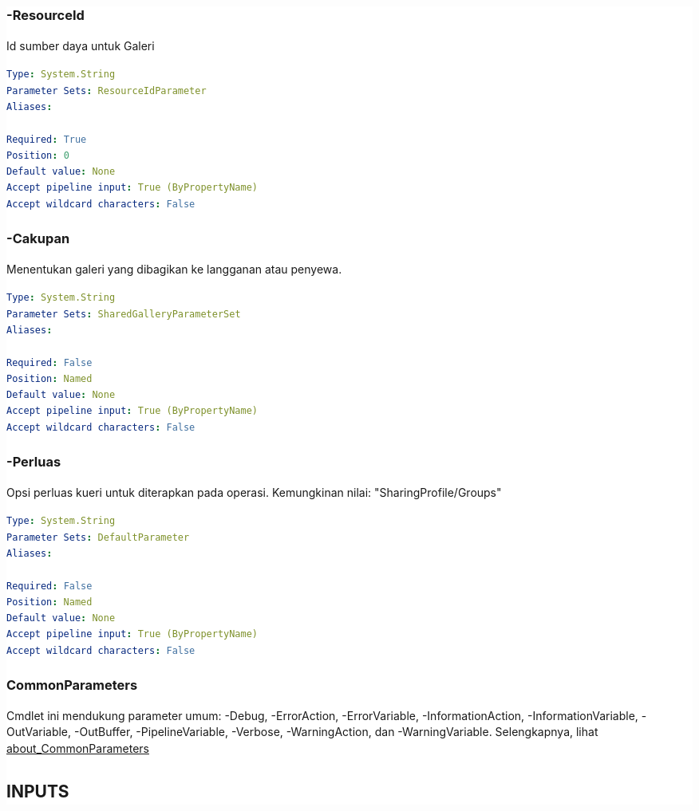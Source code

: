 ### -ResourceId
Id sumber daya untuk Galeri

```yaml
Type: System.String
Parameter Sets: ResourceIdParameter
Aliases:

Required: True
Position: 0
Default value: None
Accept pipeline input: True (ByPropertyName)
Accept wildcard characters: False
```

### -Cakupan
Menentukan galeri yang dibagikan ke langganan atau penyewa.

```yaml
Type: System.String
Parameter Sets: SharedGalleryParameterSet
Aliases:

Required: False
Position: Named
Default value: None
Accept pipeline input: True (ByPropertyName)
Accept wildcard characters: False
```

### -Perluas
Opsi perluas kueri untuk diterapkan pada operasi. Kemungkinan nilai: "SharingProfile/Groups"

```yaml
Type: System.String
Parameter Sets: DefaultParameter
Aliases:

Required: False
Position: Named
Default value: None
Accept pipeline input: True (ByPropertyName)
Accept wildcard characters: False
```

### CommonParameters
Cmdlet ini mendukung parameter umum: -Debug, -ErrorAction, -ErrorVariable, -InformationAction, -InformationVariable, -OutVariable, -OutBuffer, -PipelineVariable, -Verbose, -WarningAction, dan -WarningVariable. Selengkapnya, lihat [about_CommonParameters](http://go.microsoft.com/fwlink/?LinkID=113216)

## INPUTS
